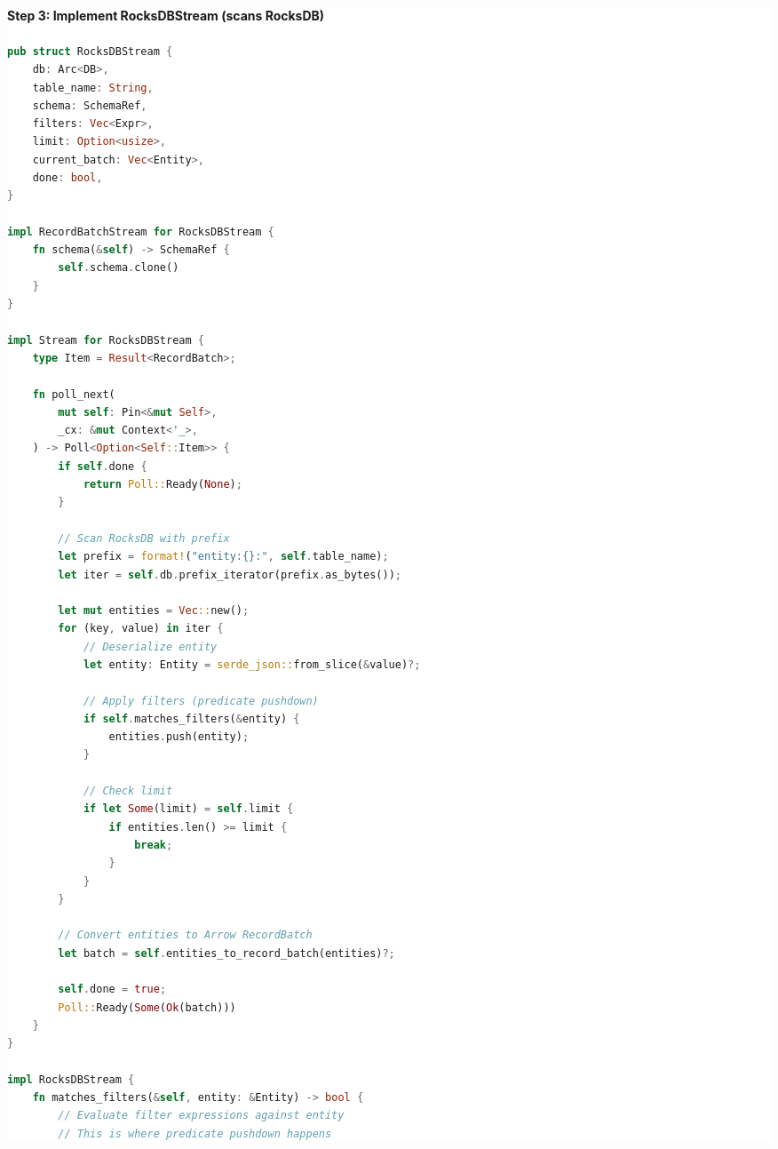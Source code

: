 #### Step 3: Implement RocksDBStream (scans RocksDB)
```rust
pub struct RocksDBStream {
    db: Arc<DB>,
    table_name: String,
    schema: SchemaRef,
    filters: Vec<Expr>,
    limit: Option<usize>,
    current_batch: Vec<Entity>,
    done: bool,
}

impl RecordBatchStream for RocksDBStream {
    fn schema(&self) -> SchemaRef {
        self.schema.clone()
    }
}

impl Stream for RocksDBStream {
    type Item = Result<RecordBatch>;

    fn poll_next(
        mut self: Pin<&mut Self>,
        _cx: &mut Context<'_>,
    ) -> Poll<Option<Self::Item>> {
        if self.done {
            return Poll::Ready(None);
        }

        // Scan RocksDB with prefix
        let prefix = format!("entity:{}:", self.table_name);
        let iter = self.db.prefix_iterator(prefix.as_bytes());

        let mut entities = Vec::new();
        for (key, value) in iter {
            // Deserialize entity
            let entity: Entity = serde_json::from_slice(&value)?;

            // Apply filters (predicate pushdown)
            if self.matches_filters(&entity) {
                entities.push(entity);
            }

            // Check limit
            if let Some(limit) = self.limit {
                if entities.len() >= limit {
                    break;
                }
            }
        }

        // Convert entities to Arrow RecordBatch
        let batch = self.entities_to_record_batch(entities)?;

        self.done = true;
        Poll::Ready(Some(Ok(batch)))
    }
}

impl RocksDBStream {
    fn matches_filters(&self, entity: &Entity) -> bool {
        // Evaluate filter expressions against entity
        // This is where predicate pushdown happens
```